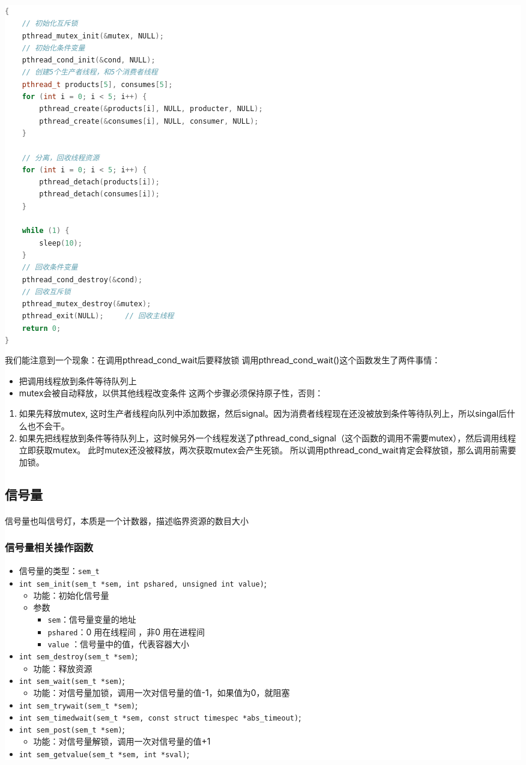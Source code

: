 ```c++
{
    // 初始化互斥锁
    pthread_mutex_init(&mutex, NULL);
    // 初始化条件变量
    pthread_cond_init(&cond, NULL);
    // 创建5个生产者线程，和5个消费者线程
    pthread_t products[5], consumes[5];
    for (int i = 0; i < 5; i++) {
        pthread_create(&products[i], NULL, producter, NULL);
        pthread_create(&consumes[i], NULL, consumer, NULL);
    }

    // 分离，回收线程资源
    for (int i = 0; i < 5; i++) {
        pthread_detach(products[i]);
        pthread_detach(consumes[i]);
    }

    while (1) {
        sleep(10);
    }
    // 回收条件变量
    pthread_cond_destroy(&cond);
    // 回收互斥锁
    pthread_mutex_destroy(&mutex);
    pthread_exit(NULL);     // 回收主线程
    return 0;
}
```

我们能注意到一个现象：在调用pthread_cond_wait后要释放锁
调用pthread_cond_wait()这个函数发生了两件事情：
- 把调用线程放到条件等待队列上
- mutex会被自动释放，以供其他线程改变条件
这两个步骤必须保持原子性，否则：
1. 如果先释放mutex, 这时生产者线程向队列中添加数据，然后signal。因为消费者线程现在还没被放到条件等待队列上，所以singal后什么也不会干。
2. 如果先把线程放到条件等待队列上，这时候另外一个线程发送了pthread_cond_signal（这个函数的调用不需要mutex），然后调用线程立即获取mutex。
此时mutex还没被释放，两次获取mutex会产生死锁。
所以调用pthread_cond_wait肯定会释放锁，那么调用前需要加锁。

## 信号量  
信号量也叫信号灯，本质是一个计数器，描述临界资源的数目大小

### 信号量相关操作函数
- 信号量的类型：`sem_t`
- `int sem_init(sem_t *sem, int pshared, unsigned int value)`;
    -  功能：初始化信号量
    -  参数
        - `sem`：信号量变量的地址
        - `pshared`：0 用在线程间 ，非0 用在进程间
        - `value` ：信号量中的值，代表容器大小
- `int sem_destroy(sem_t *sem)`;
    - 功能：释放资源
- `int sem_wait(sem_t *sem)`;
    - 功能：对信号量加锁，调用一次对信号量的值-1，如果值为0，就阻塞
- `int sem_trywait(sem_t *sem)`;
- `int sem_timedwait(sem_t *sem, const struct timespec *abs_timeout)`;
- `int sem_post(sem_t *sem)`;
    - 功能：对信号量解锁，调用一次对信号量的值+1
- `int sem_getvalue(sem_t *sem, int *sval)`;
